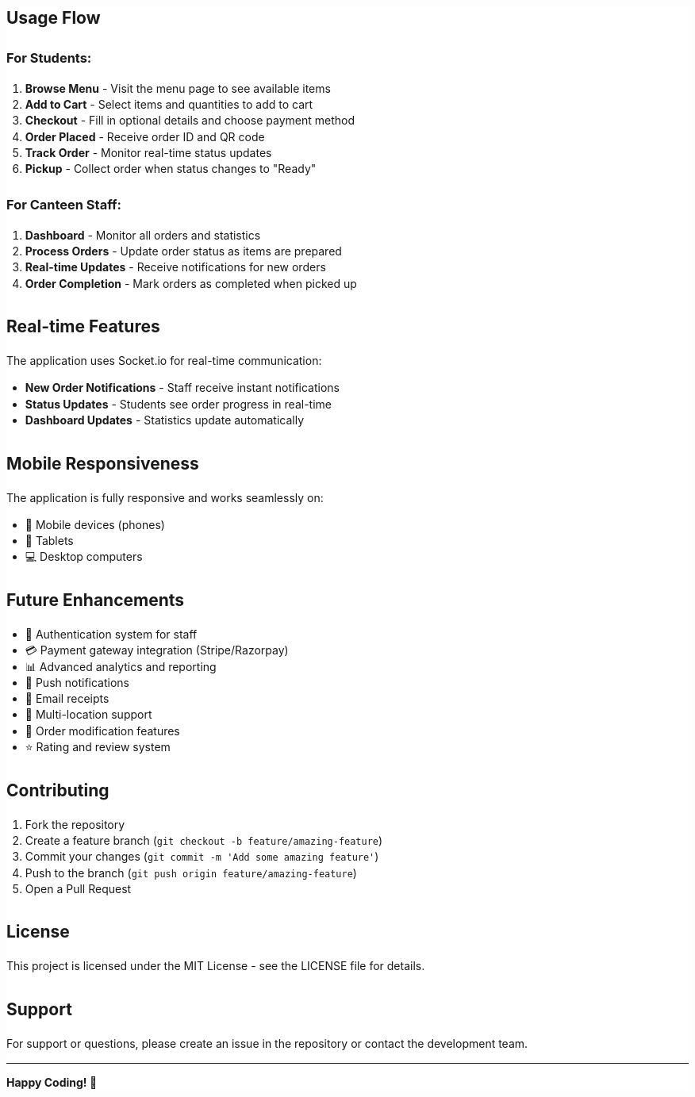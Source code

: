 ## Usage Flow

### For Students:
1. **Browse Menu** - Visit the menu page to see available items
2. **Add to Cart** - Select items and quantities to add to cart
3. **Checkout** - Fill in optional details and choose payment method
4. **Order Placed** - Receive order ID and QR code
5. **Track Order** - Monitor real-time status updates
6. **Pickup** - Collect order when status changes to "Ready"

### For Canteen Staff:
1. **Dashboard** - Monitor all orders and statistics
2. **Process Orders** - Update order status as items are prepared
3. **Real-time Updates** - Receive notifications for new orders
4. **Order Completion** - Mark orders as completed when picked up

## Real-time Features

The application uses Socket.io for real-time communication:
- **New Order Notifications** - Staff receive instant notifications
- **Status Updates** - Students see order progress in real-time
- **Dashboard Updates** - Statistics update automatically

## Mobile Responsiveness

The application is fully responsive and works seamlessly on:
- 📱 Mobile devices (phones)
- 📱 Tablets
- 💻 Desktop computers

## Future Enhancements

- 🔐 Authentication system for staff
- 💳 Payment gateway integration (Stripe/Razorpay)
- 📊 Advanced analytics and reporting
- 🔔 Push notifications
- 📧 Email receipts
- 🏪 Multi-location support
- 📝 Order modification features
- ⭐ Rating and review system

## Contributing

1. Fork the repository
2. Create a feature branch (`git checkout -b feature/amazing-feature`)
3. Commit your changes (`git commit -m 'Add some amazing feature'`)
4. Push to the branch (`git push origin feature/amazing-feature`)
5. Open a Pull Request

## License

This project is licensed under the MIT License - see the LICENSE file for details.

## Support

For support or questions, please create an issue in the repository or contact the development team.

---

**Happy Coding! 🚀**
